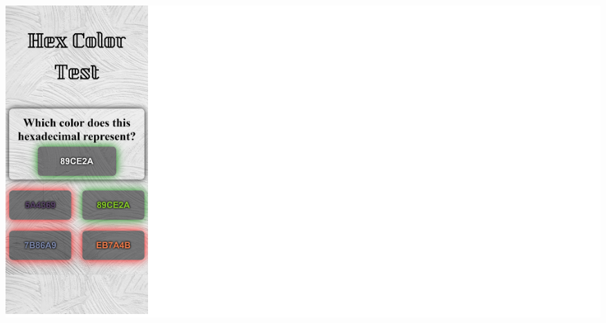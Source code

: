   <img src="https://github.com/IsabelaBaseggio/Hex-Color-Test/blob/main/assets/answer_hex_color_test_mobile.png" alt="resposta layout mobile hex color test" style="width:24%;"/>